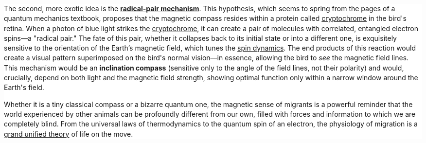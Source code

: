 The second, more exotic idea is the **[radical-pair mechanism](@article_id:153908)**. This hypothesis, which seems to spring from the pages of a quantum mechanics textbook, proposes that the magnetic compass resides within a protein called [cryptochrome](@article_id:153372) in the bird's retina. When a photon of blue light strikes the [cryptochrome](@article_id:153372), it can create a pair of molecules with correlated, entangled electron spins—a "radical pair." The fate of this pair, whether it collapses back to its initial state or into a different one, is exquisitely sensitive to the orientation of the Earth’s magnetic field, which tunes the [spin dynamics](@article_id:145601). The end products of this reaction would create a visual pattern superimposed on the bird's normal vision—in essence, allowing the bird to *see* the magnetic field lines. This mechanism would be an **inclination compass** (sensitive only to the angle of the field lines, not their polarity) and would, crucially, depend on both light and the magnetic field strength, showing optimal function only within a narrow window around the Earth's field.

Whether it is a tiny classical compass or a bizarre quantum one, the magnetic sense of migrants is a powerful reminder that the world experienced by other animals can be profoundly different from our own, filled with forces and information to which we are completely blind. From the universal laws of thermodynamics to the quantum spin of an electron, the physiology of migration is a [grand unified theory](@article_id:149810) of life on the move.